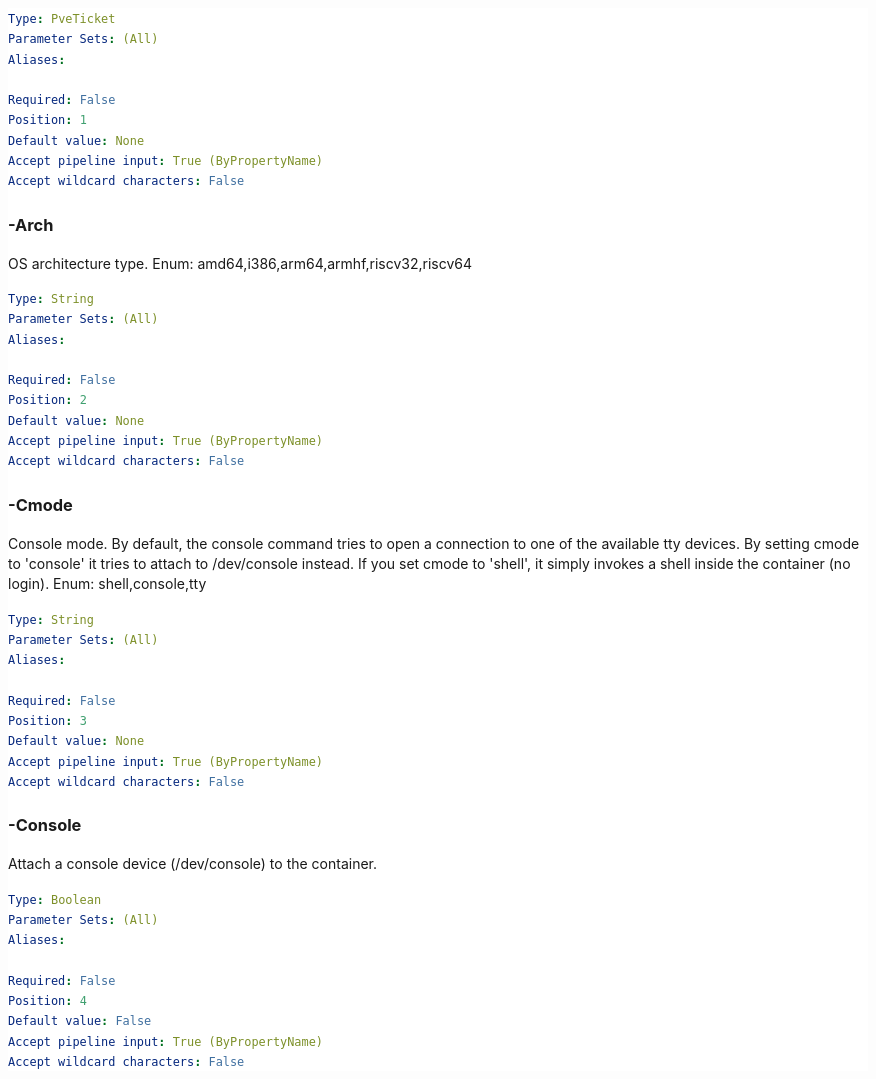 ```yaml
Type: PveTicket
Parameter Sets: (All)
Aliases:

Required: False
Position: 1
Default value: None
Accept pipeline input: True (ByPropertyName)
Accept wildcard characters: False
```

### -Arch
OS architecture type.
Enum: amd64,i386,arm64,armhf,riscv32,riscv64

```yaml
Type: String
Parameter Sets: (All)
Aliases:

Required: False
Position: 2
Default value: None
Accept pipeline input: True (ByPropertyName)
Accept wildcard characters: False
```

### -Cmode
Console mode.
By default, the console command tries to open a connection to one of the available tty devices.
By setting cmode to 'console' it tries to attach to /dev/console instead.
If you set cmode to 'shell', it simply invokes a shell inside the container (no login).
Enum: shell,console,tty

```yaml
Type: String
Parameter Sets: (All)
Aliases:

Required: False
Position: 3
Default value: None
Accept pipeline input: True (ByPropertyName)
Accept wildcard characters: False
```

### -Console
Attach a console device (/dev/console) to the container.

```yaml
Type: Boolean
Parameter Sets: (All)
Aliases:

Required: False
Position: 4
Default value: False
Accept pipeline input: True (ByPropertyName)
Accept wildcard characters: False
```
